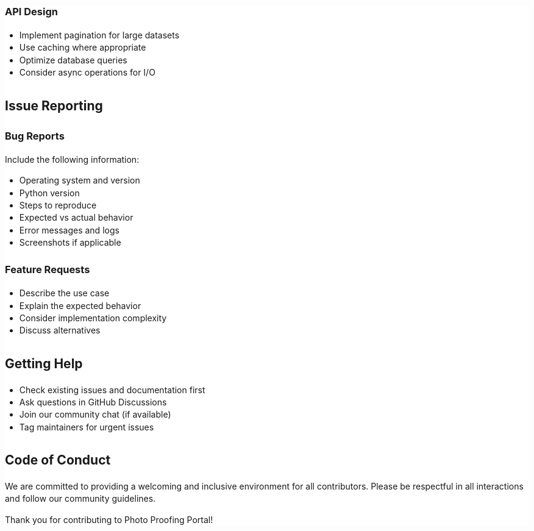### API Design

- Implement pagination for large datasets
- Use caching where appropriate
- Optimize database queries
- Consider async operations for I/O

## Issue Reporting

### Bug Reports

Include the following information:
- Operating system and version
- Python version
- Steps to reproduce
- Expected vs actual behavior
- Error messages and logs
- Screenshots if applicable

### Feature Requests

- Describe the use case
- Explain the expected behavior
- Consider implementation complexity
- Discuss alternatives

## Getting Help

- Check existing issues and documentation first
- Ask questions in GitHub Discussions
- Join our community chat (if available)
- Tag maintainers for urgent issues

## Code of Conduct

We are committed to providing a welcoming and inclusive environment for all contributors. Please be respectful in all interactions and follow our community guidelines.

Thank you for contributing to Photo Proofing Portal!